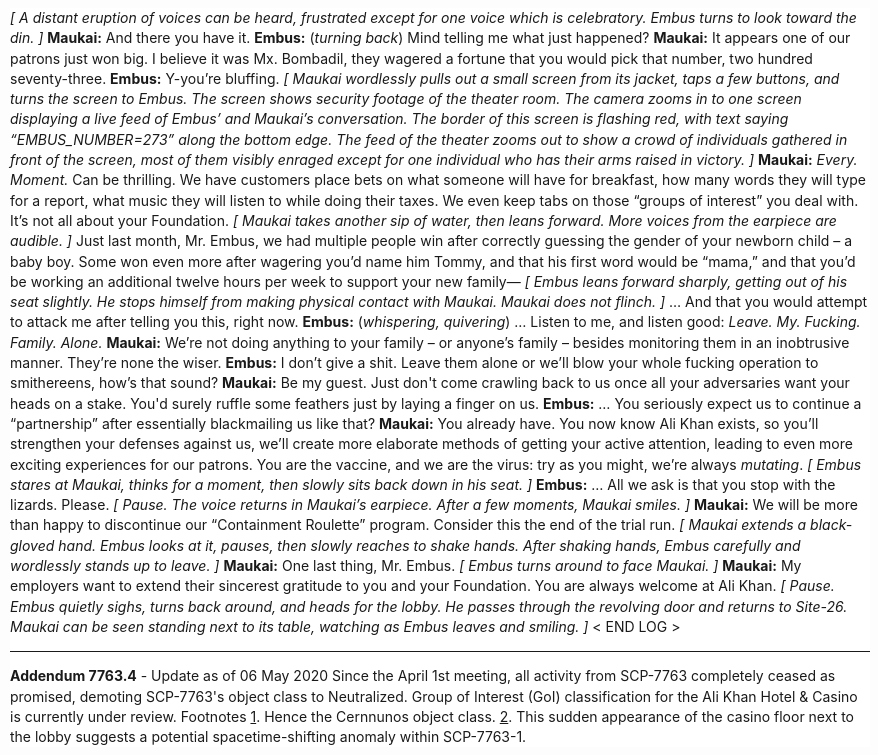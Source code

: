 _[ A distant eruption of voices can be heard, frustrated except for one voice which is celebratory. Embus turns to look toward the din. ]_
**Maukai:** And there you have it.
**Embus:** (_turning back_) Mind telling me what just happened?
**Maukai:** It appears one of our patrons just won big. I believe it was Mx. Bombadil, they wagered a fortune that you would pick that number, two hundred seventy-three.
**Embus:** Y-you’re bluffing.
_[ Maukai wordlessly pulls out a small screen from its jacket, taps a few buttons, and turns the screen to Embus. The screen shows security footage of the theater room. The camera zooms in to one screen displaying a live feed of Embus’ and Maukai’s conversation. The border of this screen is flashing red, with text saying “EMBUS_NUMBER=273” along the bottom edge. The feed of the theater zooms out to show a crowd of individuals gathered in front of the screen, most of them visibly enraged except for one individual who has their arms raised in victory. ]_
**Maukai:** _Every. Moment._ Can be thrilling. We have customers place bets on what someone will have for breakfast, how many words they will type for a report, what music they will listen to while doing their taxes. We even keep tabs on those “groups of interest” you deal with. It’s not all about your Foundation.
_[ Maukai takes another sip of water, then leans forward. More voices from the earpiece are audible. ]_
Just last month, Mr. Embus, we had multiple people win after correctly guessing the gender of your newborn child – a baby boy. Some won even more after wagering you’d name him Tommy, and that his first word would be “mama,” and that you’d be working an additional twelve hours per week to support your new family—
_[ Embus leans forward sharply, getting out of his seat slightly. He stops himself from making physical contact with Maukai. Maukai does not flinch. ]_
… And that you would attempt to attack me after telling you this, right now.
**Embus:** (_whispering, quivering_) … Listen to me, and listen good: _Leave. My. Fucking. Family. Alone._
**Maukai:** We’re not doing anything to your family – or anyone’s family – besides monitoring them in an inobtrusive manner. They’re none the wiser.
**Embus:** I don’t give a shit. Leave them alone or we’ll blow your whole fucking operation to smithereens, how’s that sound?
**Maukai:** Be my guest. Just don't come crawling back to us once all your adversaries want your heads on a stake. You'd surely ruffle some feathers just by laying a finger on us.
**Embus:** … You seriously expect us to continue a “partnership” after essentially blackmailing us like that?
**Maukai:** You already have. You now know Ali Khan exists, so you’ll strengthen your defenses against us, we’ll create more elaborate methods of getting your active attention, leading to even more exciting experiences for our patrons. You are the vaccine, and we are the virus: try as you might, we’re always _mutating_.
_[ Embus stares at Maukai, thinks for a moment, then slowly sits back down in his seat. ]_
**Embus:** … All we ask is that you stop with the lizards. Please.
_[ Pause. The voice returns in Maukai’s earpiece. After a few moments, Maukai smiles. ]_
**Maukai:** We will be more than happy to discontinue our “Containment Roulette” program. Consider this the end of the trial run.
_[ Maukai extends a black-gloved hand. Embus looks at it, pauses, then slowly reaches to shake hands. After shaking hands, Embus carefully and wordlessly stands up to leave. ]_
**Maukai:** One last thing, Mr. Embus.
_[ Embus turns around to face Maukai. ]_
**Maukai:** My employers want to extend their sincerest gratitude to you and your Foundation. You are always welcome at Ali Khan.
_[ Pause. Embus quietly sighs, turns back around, and heads for the lobby. He passes through the revolving door and returns to Site-26. Maukai can be seen standing next to its table, watching as Embus leaves and smiling. ]_
< END LOG >
* * *
**Addendum 7763.4** \- Update as of 06 May 2020
Since the April 1st meeting, all activity from SCP-7763 completely ceased as promised, demoting SCP-7763's object class to Neutralized. Group of Interest (GoI) classification for the Ali Khan Hotel & Casino is currently under review.
Footnotes
[1](javascript:;). Hence the Cernnunos object class.
[2](javascript:;). This sudden appearance of the casino floor next to the lobby suggests a potential spacetime-shifting anomaly within SCP-7763-1.